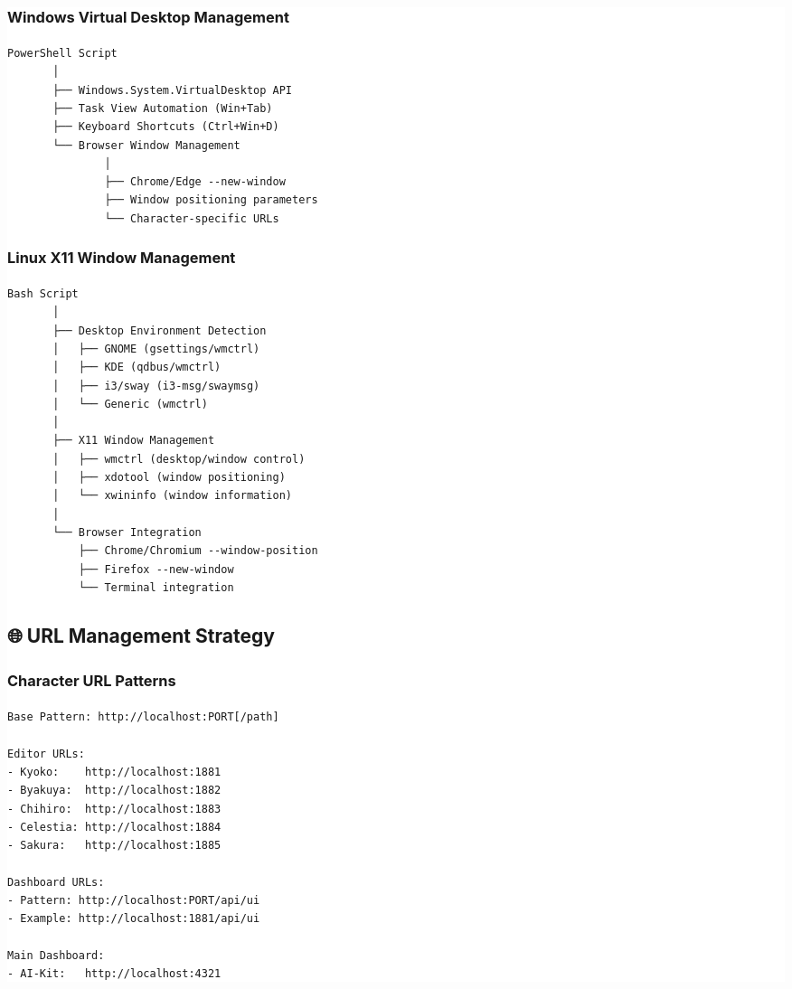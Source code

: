 ### Windows Virtual Desktop Management

```
PowerShell Script
       │
       ├── Windows.System.VirtualDesktop API
       ├── Task View Automation (Win+Tab)
       ├── Keyboard Shortcuts (Ctrl+Win+D)
       └── Browser Window Management
               │
               ├── Chrome/Edge --new-window
               ├── Window positioning parameters
               └── Character-specific URLs
```

### Linux X11 Window Management

```
Bash Script
       │
       ├── Desktop Environment Detection
       │   ├── GNOME (gsettings/wmctrl)
       │   ├── KDE (qdbus/wmctrl)
       │   ├── i3/sway (i3-msg/swaymsg)
       │   └── Generic (wmctrl)
       │
       ├── X11 Window Management
       │   ├── wmctrl (desktop/window control)
       │   ├── xdotool (window positioning)
       │   └── xwininfo (window information)
       │
       └── Browser Integration
           ├── Chrome/Chromium --window-position
           ├── Firefox --new-window
           └── Terminal integration
```

## 🌐 URL Management Strategy

### Character URL Patterns
```
Base Pattern: http://localhost:PORT[/path]

Editor URLs:
- Kyoko:    http://localhost:1881
- Byakuya:  http://localhost:1882  
- Chihiro:  http://localhost:1883
- Celestia: http://localhost:1884
- Sakura:   http://localhost:1885

Dashboard URLs:
- Pattern: http://localhost:PORT/api/ui
- Example: http://localhost:1881/api/ui

Main Dashboard:
- AI-Kit:   http://localhost:4321
```
